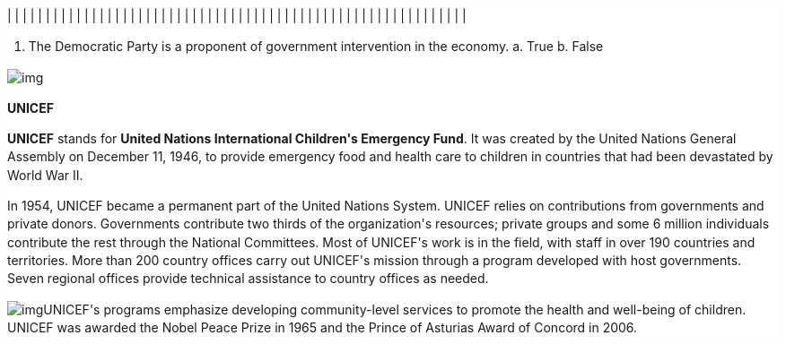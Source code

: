 |            |          |          |
|            |          |          |
|            |          |          |
|            |          |          |
|            |          |          |
|            |          |          |
|            |          |          |
|            |          |          |
|            |          |          |
|            |          |          |
|            |          |          |
|            |          |          |
|            |          |          |
|            |          |          |
|            |          |          |

1. The     Democratic Party is a proponent of government intervention in the economy.
        a. True
        b. False

![img](https://raw.githubusercontent.com/obscurefreeman/library/main/assets/images/english/CET6/clip_image056.jpg)




**UNICEF**

 

**UNICEF** stands for **United Nations International Children's Emergency Fund**. It was created by the United Nations General Assembly on December 11, 1946, to provide emergency food and health care to children in countries that had been devastated by World War II.

In 1954, UNICEF became a permanent part of the United Nations System. UNICEF relies on contributions from governments and private donors. Governments contribute two thirds of the organization's resources; private groups and some 6 million individuals contribute the rest through the National Committees. Most of UNICEF's work is in the field, with staff in over 190 countries and territories. More than 200 country offices carry out UNICEF's mission through a program developed with host governments. Seven regional offices provide technical assistance to country offices as needed.

![img](https://raw.githubusercontent.com/obscurefreeman/library/main/assets/images/english/CET6/clip_image062.jpg)UNICEF's programs emphasize developing community-level services to promote the health and well-being of children. UNICEF was awarded the Nobel Peace Prize in 1965 and the Prince of Asturias Award of Concord in 2006.



 

